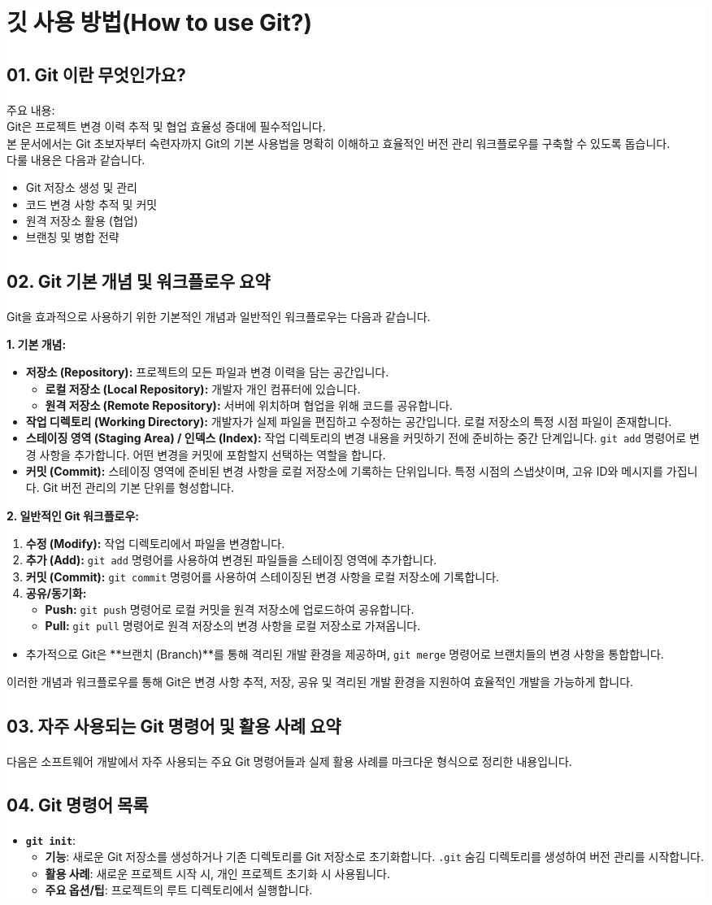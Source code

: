 # 깃 사용 방법(How to use Git?)

## 01. Git 이란 무엇인가요?
주요 내용:  
Git은 프로젝트 변경 이력 추적 및 협업 효율성 증대에 필수적입니다.  
본 문서에서는 Git 초보자부터 숙련자까지 Git의 기본 사용법을 명확히 이해하고 효율적인 버전 관리 워크플로우를 구축할 수 있도록 돕습니다.  
다룰 내용은 다음과 같습니다.
- Git 저장소 생성 및 관리
- 코드 변경 사항 추적 및 커밋
- 원격 저장소 활용 (협업)
- 브랜칭 및 병합 전략

## 02. Git 기본 개념 및 워크플로우 요약

Git을 효과적으로 사용하기 위한 기본적인 개념과 일반적인 워크플로우는 다음과 같습니다.

**1. 기본 개념:**

* **저장소 (Repository):** 프로젝트의 모든 파일과 변경 이력을 담는 공간입니다.
    * **로컬 저장소 (Local Repository):** 개발자 개인 컴퓨터에 있습니다.
    * **원격 저장소 (Remote Repository):** 서버에 위치하며 협업을 위해 코드를 공유합니다.
* **작업 디렉토리 (Working Directory):** 개발자가 실제 파일을 편집하고 수정하는 공간입니다. 로컬 저장소의 특정 시점 파일이 존재합니다.
* **스테이징 영역 (Staging Area) / 인덱스 (Index):** 작업 디렉토리의 변경 내용을 커밋하기 전에 준비하는 중간 단계입니다. `git add` 명령어로 변경 사항을 추가합니다. 어떤 변경을 커밋에 포함할지 선택하는 역할을 합니다.
* **커밋 (Commit):** 스테이징 영역에 준비된 변경 사항을 로컬 저장소에 기록하는 단위입니다. 특정 시점의 스냅샷이며, 고유 ID와 메시지를 가집니다. Git 버전 관리의 기본 단위를 형성합니다.

**2. 일반적인 Git 워크플로우:**

1.  **수정 (Modify):** 작업 디렉토리에서 파일을 변경합니다.
2.  **추가 (Add):** `git add` 명령어를 사용하여 변경된 파일들을 스테이징 영역에 추가합니다.
3.  **커밋 (Commit):** `git commit` 명령어를 사용하여 스테이징된 변경 사항을 로컬 저장소에 기록합니다.
4.  **공유/동기화:**
    * **Push:** `git push` 명령어로 로컬 커밋을 원격 저장소에 업로드하여 공유합니다.
    * **Pull:** `git pull` 명령어로 원격 저장소의 변경 사항을 로컬 저장소로 가져옵니다.

* 추가적으로 Git은 **브랜치 (Branch)**를 통해 격리된 개발 환경을 제공하며, `git merge` 명령어로 브랜치들의 변경 사항을 통합합니다.

이러한 개념과 워크플로우를 통해 Git은 변경 사항 추적, 저장, 공유 및 격리된 개발 환경을 지원하여 효율적인 개발을 가능하게 합니다.

## 03. 자주 사용되는 Git 명령어 및 활용 사례 요약

다음은 소프트웨어 개발에서 자주 사용되는 주요 Git 명령어들과 실제 활용 사례를 마크다운 형식으로 정리한 내용입니다.

## 04. Git 명령어 목록

* **`git init`**:
    * **기능**: 새로운 Git 저장소를 생성하거나 기존 디렉토리를 Git 저장소로 초기화합니다. `.git` 숨김 디렉토리를 생성하여 버전 관리를 시작합니다.
    * **활용 사례**: 새로운 프로젝트 시작 시, 개인 프로젝트 초기화 시 사용됩니다.
    * **주요 옵션/팁**: 프로젝트의 루트 디렉토리에서 실행합니다.
